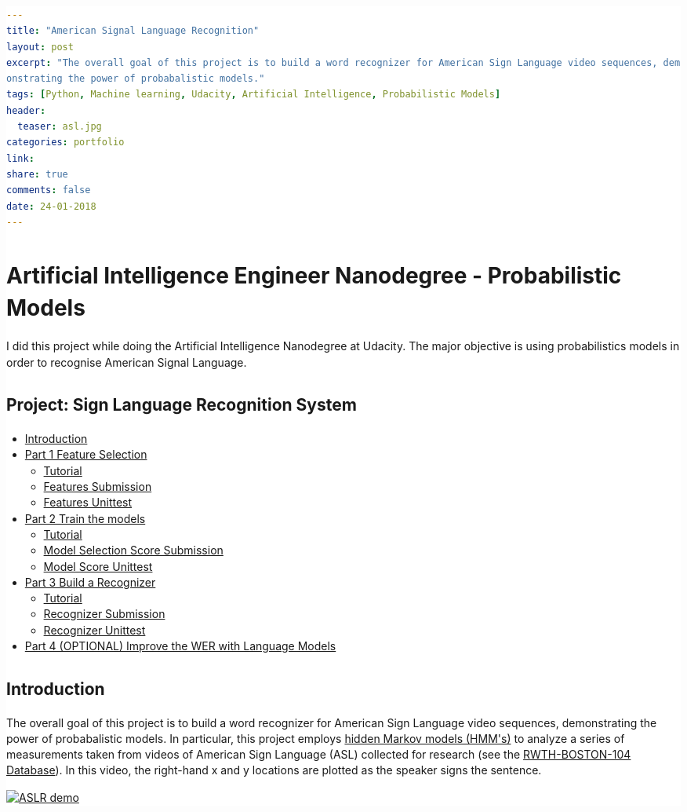 ```yaml
---
title: "American Signal Language Recognition"
layout: post
excerpt: "The overall goal of this project is to build a word recognizer for American Sign Language video sequences, demonstrating the power of probabalistic models."
tags: [Python, Machine learning, Udacity, Artificial Intelligence, Probabilistic Models]
header:
  teaser: asl.jpg
categories: portfolio
link:
share: true
comments: false
date: 24-01-2018
---
```

# Artificial Intelligence Engineer Nanodegree - Probabilistic Models

I did this project while doing the Artificial Intelligence Nanodegree at Udacity. The major objective is using probabilistics models in order to recognise American Signal Language.

## Project: Sign Language Recognition System
- [Introduction](#intro)
- [Part 1 Feature Selection](#part1_tutorial)
    - [Tutorial](#part1_tutorial)
    - [Features Submission](#part1_submission)
    - [Features Unittest](#part1_test)
- [Part 2 Train the models](#part2_tutorial)
    - [Tutorial](#part2_tutorial)
    - [Model Selection Score Submission](#part2_submission)
    - [Model Score Unittest](#part2_test)
- [Part 3 Build a Recognizer](#part3_tutorial)
    - [Tutorial](#part3_tutorial)
    - [Recognizer Submission](#part3_submission)
    - [Recognizer Unittest](#part3_test)
- [Part 4 (OPTIONAL) Improve the WER with Language Models](#part4_info)

<a id='intro'></a>
## Introduction
The overall goal of this project is to build a word recognizer for American Sign Language video sequences, demonstrating the power of probabalistic models.  In particular, this project employs  [hidden Markov models (HMM's)](https://en.wikipedia.org/wiki/Hidden_Markov_model) to analyze a series of measurements taken from videos of American Sign Language (ASL) collected for research (see the [RWTH-BOSTON-104 Database](http://www-i6.informatik.rwth-aachen.de/~dreuw/database-rwth-boston-104.php)).  In this video, the right-hand x and y locations are plotted as the speaker signs the sentence.

[![ASLR demo](http://www-i6.informatik.rwth-aachen.de/~dreuw/images/demosample.png)](https://drive.google.com/open?id=0B_5qGuFe-wbhUXRuVnNZVnMtam8)
